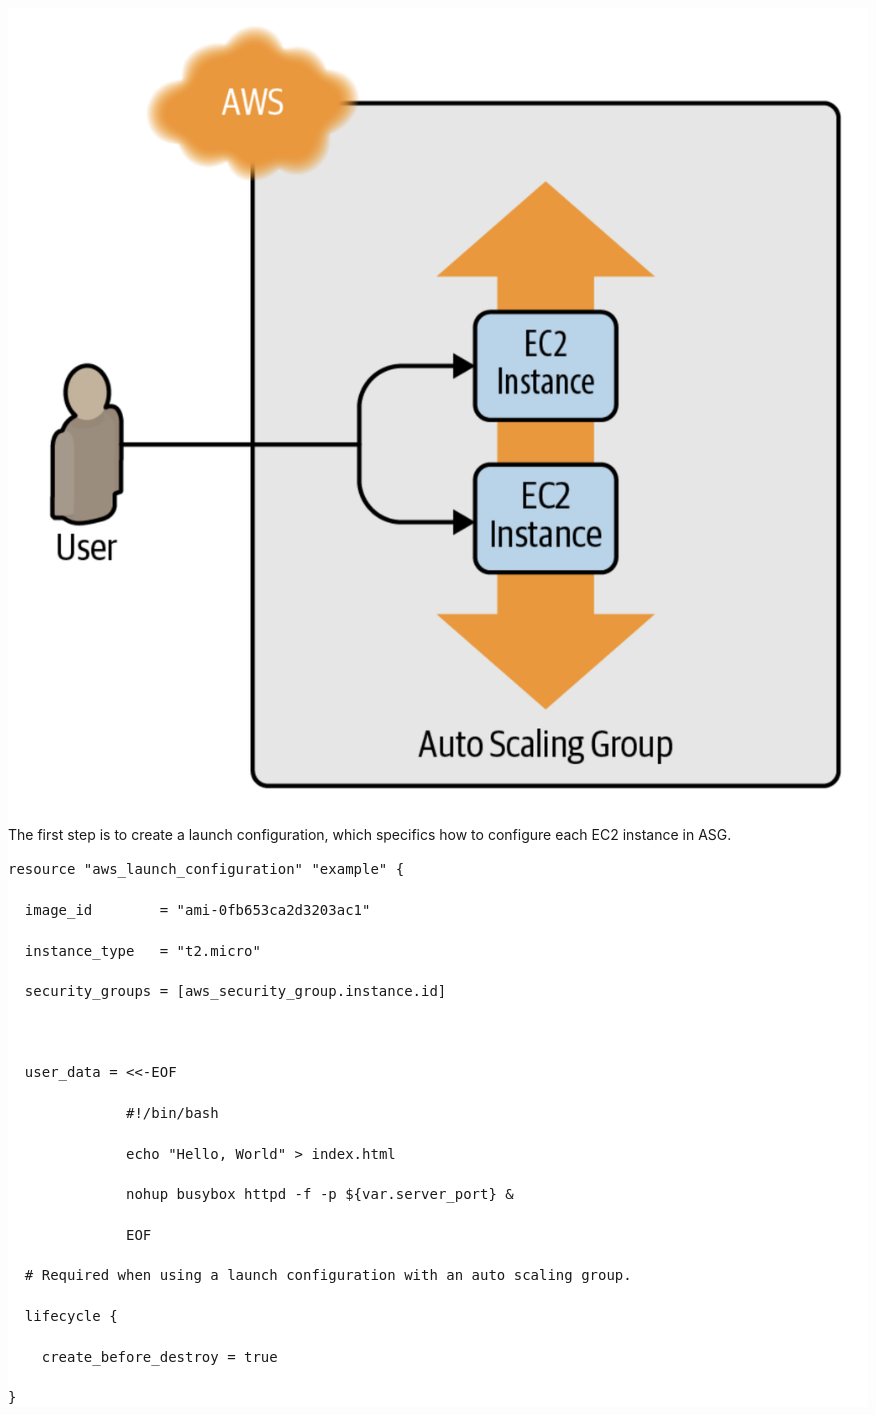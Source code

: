![alt text](./image/figure1.png)

The first step is to create a launch configuration, which specifics how to configure each EC2 instance in ASG.
<pre>resource "aws_launch_configuration" "example" {<br>
  image_id        = "ami-0fb653ca2d3203ac1"<br>
  instance_type   = "t2.micro"<br>
  security_groups = [aws_security_group.instance.id]<br>
<br>
  user_data = <<-EOF<br>
              #!/bin/bash<br>
              echo "Hello, World" > index.html<br>
              nohup busybox httpd -f -p ${var.server_port} &<br>
              EOF<br>
  # Required when using a launch configuration with an auto scaling group.<br>
  lifecycle {<br>
    create_before_destroy = true<br>
}</pre>
